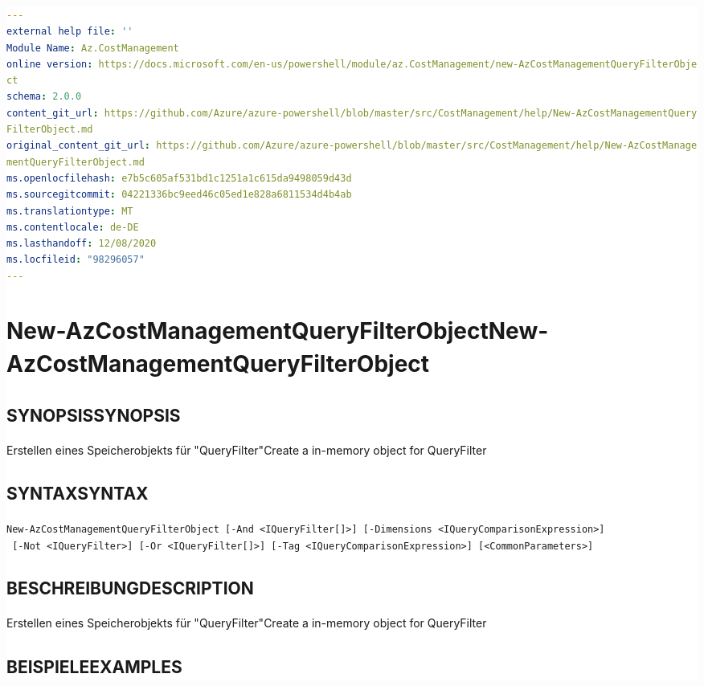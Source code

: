 ```yaml
---
external help file: ''
Module Name: Az.CostManagement
online version: https://docs.microsoft.com/en-us/powershell/module/az.CostManagement/new-AzCostManagementQueryFilterObject
schema: 2.0.0
content_git_url: https://github.com/Azure/azure-powershell/blob/master/src/CostManagement/help/New-AzCostManagementQueryFilterObject.md
original_content_git_url: https://github.com/Azure/azure-powershell/blob/master/src/CostManagement/help/New-AzCostManagementQueryFilterObject.md
ms.openlocfilehash: e7b5c605af531bd1c1251a1c615da9498059d43d
ms.sourcegitcommit: 04221336bc9eed46c05ed1e828a6811534d4b4ab
ms.translationtype: MT
ms.contentlocale: de-DE
ms.lasthandoff: 12/08/2020
ms.locfileid: "98296057"
---
```

# <span data-ttu-id="16a8b-101">New-AzCostManagementQueryFilterObject</span><span class="sxs-lookup"><span data-stu-id="16a8b-101">New-AzCostManagementQueryFilterObject</span></span>

## <span data-ttu-id="16a8b-102">SYNOPSIS</span><span class="sxs-lookup"><span data-stu-id="16a8b-102">SYNOPSIS</span></span>
<span data-ttu-id="16a8b-103">Erstellen eines Speicherobjekts für "QueryFilter"</span><span class="sxs-lookup"><span data-stu-id="16a8b-103">Create a in-memory object for QueryFilter</span></span>

## <span data-ttu-id="16a8b-104">SYNTAX</span><span class="sxs-lookup"><span data-stu-id="16a8b-104">SYNTAX</span></span>

```
New-AzCostManagementQueryFilterObject [-And <IQueryFilter[]>] [-Dimensions <IQueryComparisonExpression>]
 [-Not <IQueryFilter>] [-Or <IQueryFilter[]>] [-Tag <IQueryComparisonExpression>] [<CommonParameters>]
```

## <span data-ttu-id="16a8b-105">BESCHREIBUNG</span><span class="sxs-lookup"><span data-stu-id="16a8b-105">DESCRIPTION</span></span>
<span data-ttu-id="16a8b-106">Erstellen eines Speicherobjekts für "QueryFilter"</span><span class="sxs-lookup"><span data-stu-id="16a8b-106">Create a in-memory object for QueryFilter</span></span>

## <span data-ttu-id="16a8b-107">BEISPIELE</span><span class="sxs-lookup"><span data-stu-id="16a8b-107">EXAMPLES</span></span>
